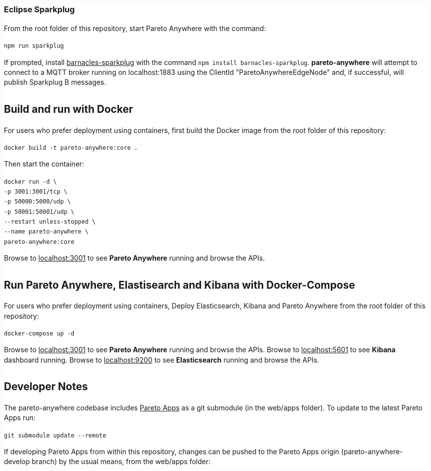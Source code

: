### Eclipse Sparkplug

From the root folder of this repository, start Pareto Anywhere with the command:

    npm run sparkplug

If prompted, install [barnacles-sparkplug](https://github.com/reelyactive/barnacles-sparkplug/) with the command `npm install barnacles-sparkplug`.  __pareto-anywhere__ will attempt to connect to a MQTT broker running on localhost:1883 using the ClientId "ParetoAnywhereEdgeNode" and, if successful, will publish Sparkplug B messages.


Build and run with Docker
-------------------------

For users who prefer deployment using containers, first build the Docker image from the root folder of this repository:

    docker build -t pareto-anywhere:core .

Then start the container:


    docker run -d \
    -p 3001:3001/tcp \
    -p 50000:5000/udp \
    -p 50001:50001/udp \
    --restart unless-stopped \
    --name pareto-anywhere \
    pareto-anywhere:core

Browse to [localhost:3001](http://localhost:3001) to see __Pareto Anywhere__ running and browse the APIs.


Run Pareto Anywhere, Elastisearch and Kibana with Docker-Compose
----------------------------------------------------------------

For users who prefer deployment using containers, Deploy Elasticsearch, Kibana and Pareto Anywhere from the root folder of this repository:

    docker-compose up -d

Browse to [localhost:3001](http://localhost:3001) to see __Pareto Anywhere__ running and browse the APIs.
Browse to [localhost:5601](http://localhost:5601) to see __Kibana__ dashboard running.
Browse to [localhost:9200](http://localhost:9200) to see __Elasticsearch__ running and browse the APIs.


Developer Notes
---------------

The pareto-anywhere codebase includes [Pareto Apps](https://github.com/reelyactive/pareto-anywhere-apps) as a git submodule (in the web/apps folder).  To update to the latest Pareto Apps run:

    git submodule update --remote

If developing Pareto Apps from within this repository, changes can be pushed to the Pareto Apps origin (pareto-anywhere-develop branch) by the usual means, from the web/apps folder:
